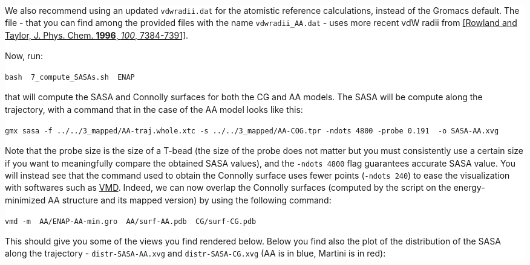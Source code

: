 We also recommend using an updated `vdwradii.dat` for the atomistic reference calculations, 
instead of the Gromacs default. The file - that you can find among the provided files 
with the name `vdwradii_AA.dat` - uses more recent vdW radii from 
[[Rowland and Taylor, J. Phys. Chem. **1996**, *100*, 7384-7391]](https://doi.org/10.1021/jp953141+).

Now, run:

```
bash  7_compute_SASAs.sh  ENAP
```

that will compute the SASA and Connolly surfaces for both the CG and AA  models. The SASA will be compute along the trajectory, 
with a command that in the case of the AA model looks like this:

```
gmx sasa -f ../../3_mapped/AA-traj.whole.xtc -s ../../3_mapped/AA-COG.tpr -ndots 4800 -probe 0.191  -o SASA-AA.xvg
```

Note that the probe size is the size of a T-bead (the size of the probe does not matter but you must consistently use a certain size 
if you want to meaningfully compare the obtained SASA values), and the `-ndots 4800` flag guarantees accurate SASA value. 
You will instead see that the command used to obtain the Connolly surface uses fewer points (`-ndots 240`) to ease the visualization 
with softwares such as [VMD](https://www.ks.uiuc.edu/Research/vmd/). Indeed, we can now overlap the Connolly surfaces 
(computed by the script on the energy-minimized AA structure and its mapped version) by using the following command:

```
vmd -m  AA/ENAP-AA-min.gro  AA/surf-AA.pdb  CG/surf-CG.pdb
```

This should give you some of the views you find rendered below. Below you find also the plot of the distribution of the SASA 
along the trajectory - `distr-SASA-AA.xvg` and `distr-SASA-CG.xvg` (AA is in blue, Martini is in red):
